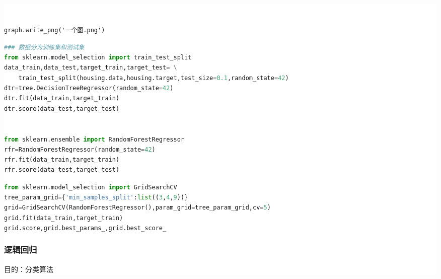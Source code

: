 ```python%matplotlib inline 


graph.write_png('一个图.png')
```


```python
### 数据分为训练集和测试集
from sklearn.model_selection import train_test_split 
data_train,data_test,target_train,target_test= \
    train_test_split(housing.data,housing.target,test_size=0.1,random_state=42)
dtr=tree.DecisionTreeRegressor(random_state=42) 
dtr.fit(data_train,target_train)
dtr.score(data_test,target_test) 


from sklearn.ensemble import RandomForestRegressor
rfr=RandomForestRegressor(random_state=42)
rfr.fit(data_train,target_train)
rfr.score(data_test,target_test)
```

```python
from sklearn.model_selection import GridSearchCV
tree_param_grid={'min_samples_split':list((3,4,9))}
grid=GridSearchCV(RandomForestRegressor(),param_grid=tree_param_grid,cv=5)
grid.fit(data_train,target_train)
grid.score,grid.best_params_,grid.best_score_
```


###  逻辑回归
目的：分类算法 
